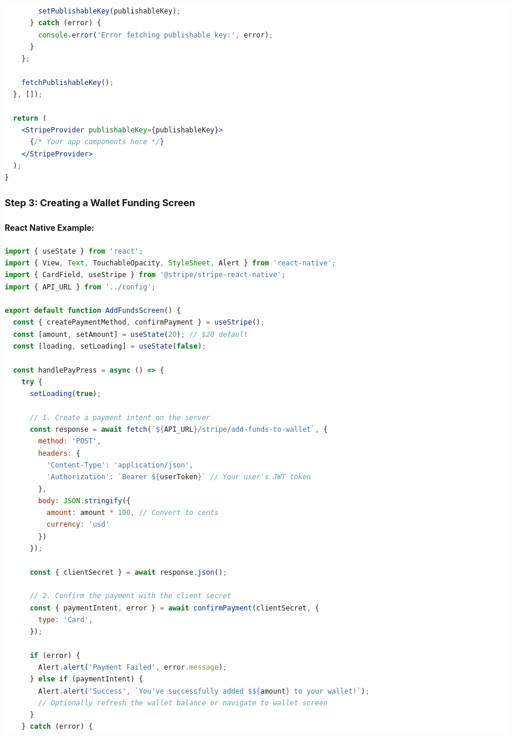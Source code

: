 ```jsx
        setPublishableKey(publishableKey);
      } catch (error) {
        console.error('Error fetching publishable key:', error);
      }
    };

    fetchPublishableKey();
  }, []);

  return (
    <StripeProvider publishableKey={publishableKey}>
      {/* Your app components here */}
    </StripeProvider>
  );
}
```

### Step 3: Creating a Wallet Funding Screen

#### React Native Example:

```jsx
import { useState } from 'react';
import { View, Text, TouchableOpacity, StyleSheet, Alert } from 'react-native';
import { CardField, useStripe } from '@stripe/stripe-react-native';
import { API_URL } from '../config';

export default function AddFundsScreen() {
  const { createPaymentMethod, confirmPayment } = useStripe();
  const [amount, setAmount] = useState(20); // $20 default
  const [loading, setLoading] = useState(false);

  const handlePayPress = async () => {
    try {
      setLoading(true);
      
      // 1. Create a payment intent on the server
      const response = await fetch(`${API_URL}/stripe/add-funds-to-wallet`, {
        method: 'POST',
        headers: {
          'Content-Type': 'application/json',
          'Authorization': `Bearer ${userToken}` // Your user's JWT token
        },
        body: JSON.stringify({
          amount: amount * 100, // Convert to cents
          currency: 'usd'
        })
      });
      
      const { clientSecret } = await response.json();
      
      // 2. Confirm the payment with the client secret
      const { paymentIntent, error } = await confirmPayment(clientSecret, {
        type: 'Card',
      });
      
      if (error) {
        Alert.alert('Payment Failed', error.message);
      } else if (paymentIntent) {
        Alert.alert('Success', `You've successfully added $${amount} to your wallet!`);
        // Optionally refresh the wallet balance or navigate to wallet screen
      }
    } catch (error) {
```